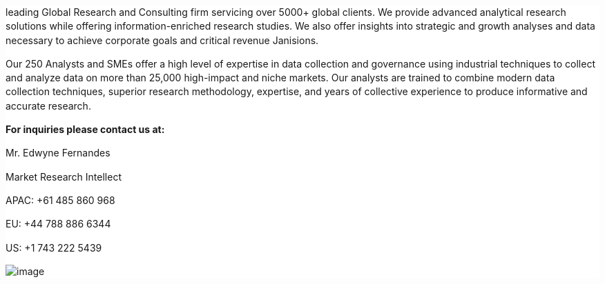 leading Global Research and Consulting firm servicing over 5000+ global clients. We provide advanced analytical research solutions while offering information-enriched research studies.&nbsp;</span>We also offer insights into strategic and growth analyses and data necessary to achieve corporate goals and critical revenue Janisions.</p><p><span class="">Our 250 Analysts and SMEs offer a high level of expertise in data collection and governance using industrial techniques to collect and analyze data on more than 25,000 high-impact and niche markets. Our analysts are trained to combine modern data collection techniques, superior research methodology, expertise, and years of collective experience to produce informative and accurate research.</span></p><p><strong>For inquiries please contact us at:</strong></p><p>Mr. Edwyne Fernandes</p><p>Market Research Intellect</p><p>APAC: +61 485 860 968</p><p>EU: +44 788 886 6344</p><p>US: +1 743 222 5439</p>
![image](https://github.com/user-attachments/assets/ff22d362-cfc9-472b-99a6-1384e7215ed7)
